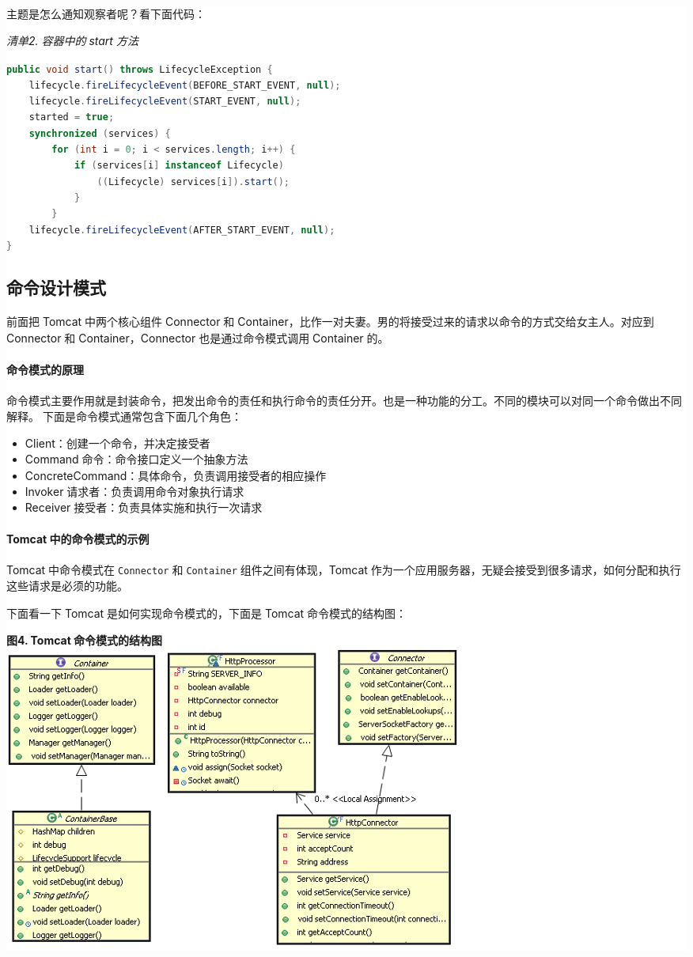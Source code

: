 主题是怎么通知观察者呢？看下面代码：

*清单2. 容器中的 start 方法*
```java
public void start() throws LifecycleException {
    lifecycle.fireLifecycleEvent(BEFORE_START_EVENT, null);
    lifecycle.fireLifecycleEvent(START_EVENT, null);
    started = true;
    synchronized (services) {
        for (int i = 0; i < services.length; i++) {
            if (services[i] instanceof Lifecycle)
                ((Lifecycle) services[i]).start();
            }
        }
    lifecycle.fireLifecycleEvent(AFTER_START_EVENT, null);
}
```


## 命令设计模式

前面把 Tomcat 中两个核心组件 Connector 和 Container，比作一对夫妻。男的将接受过来的请求以命令的方式交给女主人。对应到 Connector 和 Container，Connector 也是通过命令模式调用 Container 的。

#### 命令模式的原理

命令模式主要作用就是封装命令，把发出命令的责任和执行命令的责任分开。也是一种功能的分工。不同的模块可以对同一个命令做出不同解释。
下面是命令模式通常包含下面几个角色：
* Client：创建一个命令，并决定接受者
* Command 命令：命令接口定义一个抽象方法
* ConcreteCommand：具体命令，负责调用接受者的相应操作
* Invoker 请求者：负责调用命令对象执行请求
* Receiver 接受者：负责具体实施和执行一次请求

#### Tomcat 中的命令模式的示例
Tomcat 中命令模式在 `Connector` 和 `Container` 组件之间有体现，Tomcat 作为一个应用服务器，无疑会接受到很多请求，如何分配和执行这些请求是必须的功能。

下面看一下 Tomcat 是如何实现命令模式的，下面是 Tomcat 命令模式的结构图：

**图4. Tomcat 命令模式的结构图**   
![Tomcat命令模式的结构图](img/servlet/tomcat-command-pattern.png "Tomcat命令模式的结构图")
